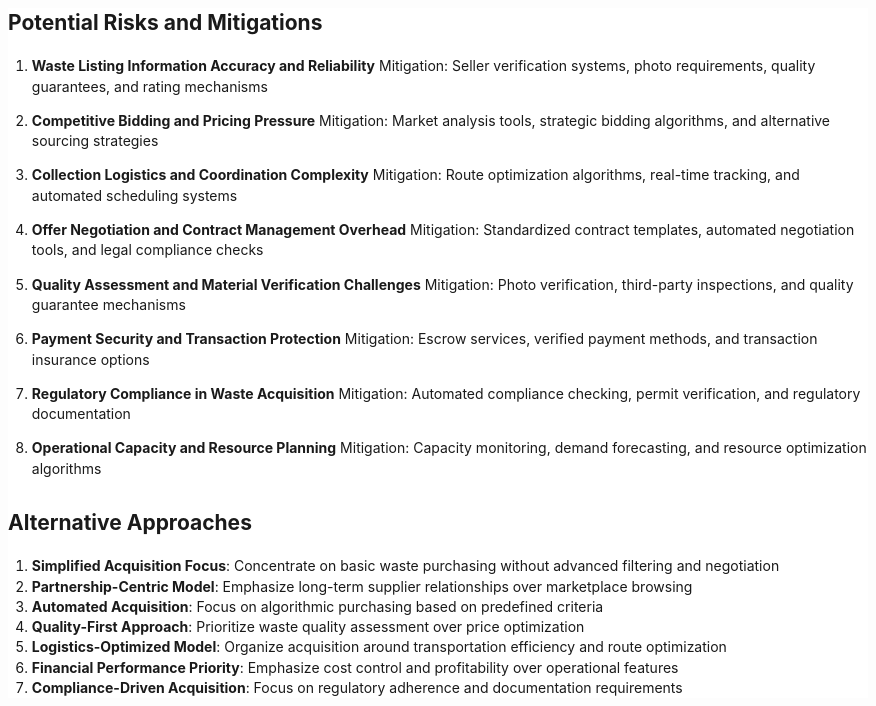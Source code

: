 ## Potential Risks and Mitigations

1. **Waste Listing Information Accuracy and Reliability** Mitigation: Seller
   verification systems, photo requirements, quality guarantees, and rating
   mechanisms

2. **Competitive Bidding and Pricing Pressure** Mitigation: Market analysis
   tools, strategic bidding algorithms, and alternative sourcing strategies

3. **Collection Logistics and Coordination Complexity** Mitigation: Route
   optimization algorithms, real-time tracking, and automated scheduling systems

4. **Offer Negotiation and Contract Management Overhead** Mitigation:
   Standardized contract templates, automated negotiation tools, and legal
   compliance checks

5. **Quality Assessment and Material Verification Challenges** Mitigation: Photo
   verification, third-party inspections, and quality guarantee mechanisms

6. **Payment Security and Transaction Protection** Mitigation: Escrow services,
   verified payment methods, and transaction insurance options

7. **Regulatory Compliance in Waste Acquisition** Mitigation: Automated
   compliance checking, permit verification, and regulatory documentation

8. **Operational Capacity and Resource Planning** Mitigation: Capacity
   monitoring, demand forecasting, and resource optimization algorithms

## Alternative Approaches

1. **Simplified Acquisition Focus**: Concentrate on basic waste purchasing
   without advanced filtering and negotiation
2. **Partnership-Centric Model**: Emphasize long-term supplier relationships
   over marketplace browsing
3. **Automated Acquisition**: Focus on algorithmic purchasing based on
   predefined criteria
4. **Quality-First Approach**: Prioritize waste quality assessment over price
   optimization
5. **Logistics-Optimized Model**: Organize acquisition around transportation
   efficiency and route optimization
6. **Financial Performance Priority**: Emphasize cost control and profitability
   over operational features
7. **Compliance-Driven Acquisition**: Focus on regulatory adherence and
   documentation requirements
